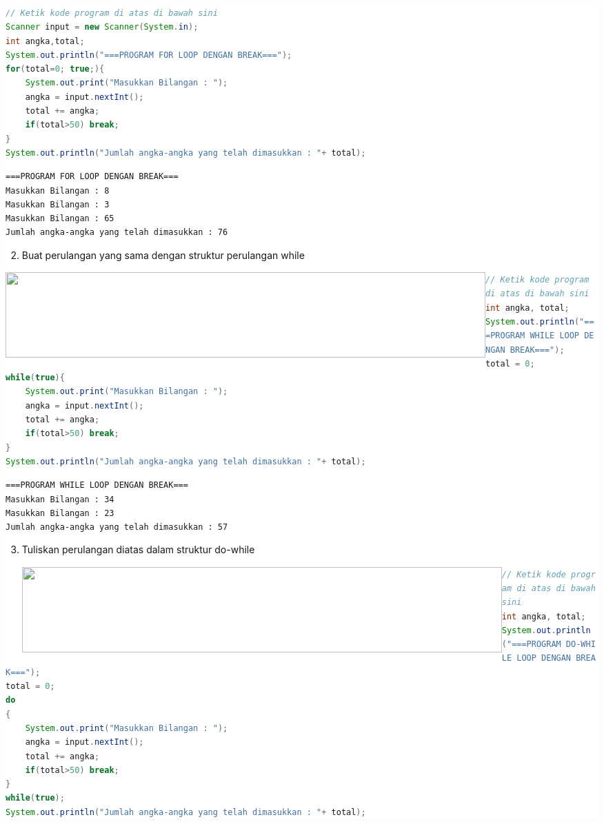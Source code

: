 
```Java
// Ketik kode program di atas di bawah sini
Scanner input = new Scanner(System.in);
int angka,total;
System.out.println("===PROGRAM FOR LOOP DENGAN BREAK===");
for(total=0; true;){
    System.out.print("Masukkan Bilangan : ");
    angka = input.nextInt();
    total += angka;
    if(total>50) break;
}
System.out.println("Jumlah angka-angka yang telah dimasukkan : "+ total);
```

    ===PROGRAM FOR LOOP DENGAN BREAK===
    Masukkan Bilangan : 8
    Masukkan Bilangan : 3
    Masukkan Bilangan : 65
    Jumlah angka-angka yang telah dimasukkan : 76


2. Buat perulangan yang sama dengan struktur perulangan while
<p align="left">
    <img width="696" height="124" src="images/while2.jpg" align="left">
    </p>


```Java
// Ketik kode program di atas di bawah sini
int angka, total;
System.out.println("===PROGRAM WHILE LOOP DENGAN BREAK===");
total = 0;
while(true){
    System.out.print("Masukkan Bilangan : ");
    angka = input.nextInt();
    total += angka;
    if(total>50) break;
}
System.out.println("Jumlah angka-angka yang telah dimasukkan : "+ total);
```

    ===PROGRAM WHILE LOOP DENGAN BREAK===
    Masukkan Bilangan : 34
    Masukkan Bilangan : 23
    Jumlah angka-angka yang telah dimasukkan : 57


3. Tuliskan perulangan diatas dalam struktur do-while
    <p align="left">
    <img width="696" height="124" src="images/dowhile2.jpg" align="left">
    </p>


```Java
// Ketik kode program di atas di bawah sini
int angka, total;
System.out.println("===PROGRAM DO-WHILE LOOP DENGAN BREAK===");
total = 0;
do
{
    System.out.print("Masukkan Bilangan : ");
    angka = input.nextInt();
    total += angka;
    if(total>50) break;
}
while(true);
System.out.println("Jumlah angka-angka yang telah dimasukkan : "+ total);
```